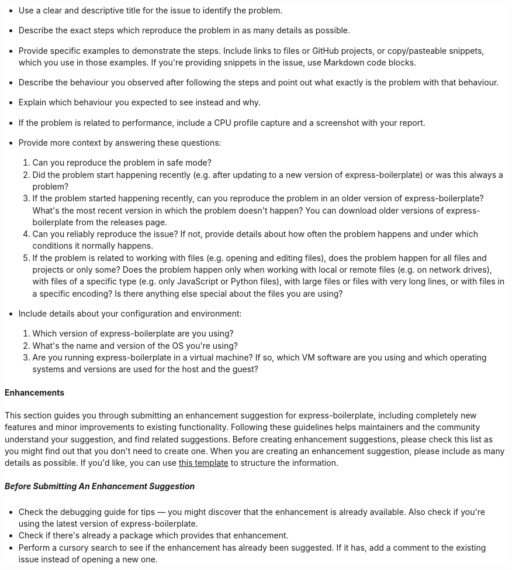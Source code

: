 * Use a clear and descriptive title for the issue to identify the problem.
* Describe the exact steps which reproduce the problem in as many details as possible.
* Provide specific examples to demonstrate the steps. Include links to files or GitHub projects, or copy/pasteable snippets, which you use in those examples. If you're
  providing snippets in the issue, use Markdown code blocks.
* Describe the behaviour you observed after following the steps and point out what exactly is the problem with that behaviour.
* Explain which behaviour you expected to see instead and why.
* If the problem is related to performance, include a CPU profile capture and a screenshot with your report.
* Provide more context by answering these questions:
    1. Can you reproduce the problem in safe mode?
    2. Did the problem start happening recently (e.g. after updating to a new version of express-boilerplate) or was this always a problem?
    3. If the problem started happening recently, can you reproduce the problem in an older version of express-boilerplate? What's the most recent version in which the
      problem doesn't happen? You can download older versions of express-boilerplate from the releases page.
    4. Can you reliably reproduce the issue? If not, provide details about how often the problem happens and under which conditions it normally happens.
    5. If the problem is related to working with files (e.g. opening and editing files), does the problem happen for all files and projects or only some? Does the
      problem happen only when working with local or remote files (e.g. on network drives), with files of a specific type (e.g. only JavaScript or Python files), with
      large files or files with very long lines, or with files in a specific encoding? Is there anything else special about the files you are using?

* Include details about your configuration and environment:
    1. Which version of express-boilerplate are you using?
    2. What's the name and version of the OS you're using?
    3. Are you running express-boilerplate in a virtual machine? If so, which VM software are you using and which operating systems and versions are used for the host
      and the guest?

#### Enhancements
This section guides you through submitting an enhancement suggestion for express-boilerplate, including completely new features and minor improvements to existing
functionality. Following these guidelines helps maintainers and the community understand your suggestion, and find related suggestions. Before creating enhancement
suggestions, please check this list as you might find out that you don't need to create one. When you are creating an enhancement suggestion, please include as many
details as possible. If you'd like, you can use [this template](https://github.com/kunagpal/express-boilerplate/blob/master/.github/ISSUE_TEMPLATE.md) to structure
the information.

##### Before Submitting An Enhancement Suggestion
* Check the debugging guide for tips — you might discover that the enhancement is already available. Also check if you're using the latest version of express-boilerplate.
* Check if there's already a package which provides that enhancement.
* Perform a cursory search to see if the enhancement has already been suggested. If it has, add a comment to the existing issue instead of opening a new one.
